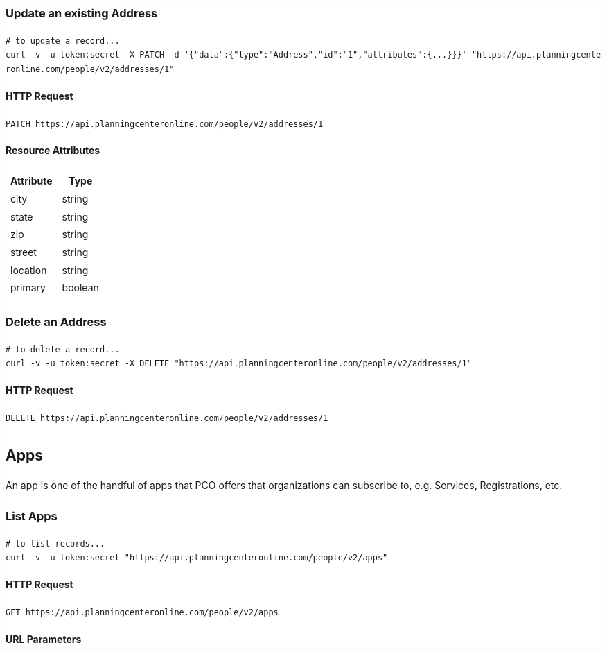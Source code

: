 ### Update an existing Address

```shell
# to update a record...
curl -v -u token:secret -X PATCH -d '{"data":{"type":"Address","id":"1","attributes":{...}}}' "https://api.planningcenteronline.com/people/v2/addresses/1"
```


#### HTTP Request

`PATCH https://api.planningcenteronline.com/people/v2/addresses/1`

#### Resource Attributes

Attribute | Type
--------- | ----
city | string
state | string
zip | string
street | string
location | string
primary | boolean

### Delete an Address

```shell
# to delete a record...
curl -v -u token:secret -X DELETE "https://api.planningcenteronline.com/people/v2/addresses/1"
```


#### HTTP Request

`DELETE https://api.planningcenteronline.com/people/v2/addresses/1`

## Apps

An app is one of the handful of apps that PCO offers that organizations can subscribe to, e.g. Services, Registrations, etc.





### List Apps

```shell
# to list records...
curl -v -u token:secret "https://api.planningcenteronline.com/people/v2/apps"
```


#### HTTP Request

`GET https://api.planningcenteronline.com/people/v2/apps`

#### URL Parameters
